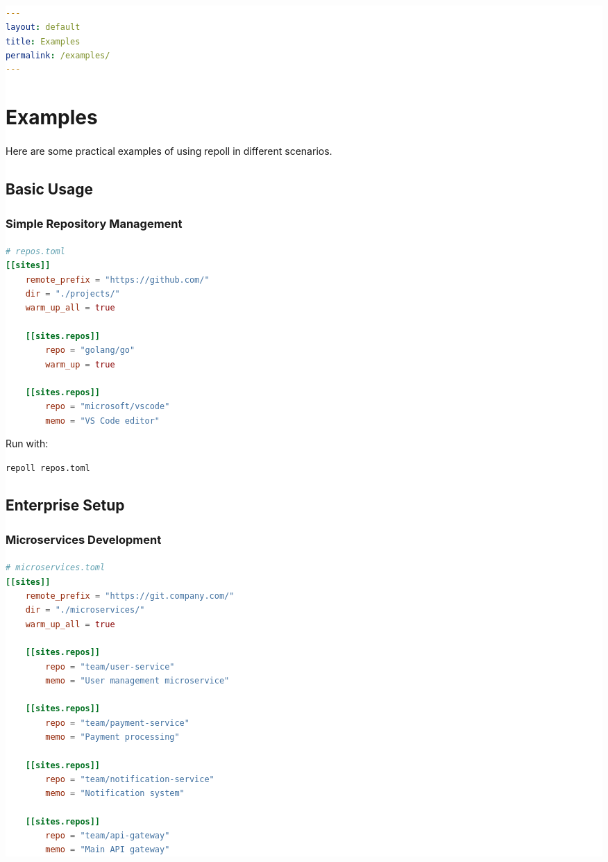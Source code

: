 ```yaml
---
layout: default
title: Examples
permalink: /examples/
---
```


# Examples

Here are some practical examples of using repoll in different scenarios.

## Basic Usage

### Simple Repository Management

```toml
# repos.toml
[[sites]]
    remote_prefix = "https://github.com/"
    dir = "./projects/"
    warm_up_all = true

    [[sites.repos]]
        repo = "golang/go"
        warm_up = true

    [[sites.repos]]
        repo = "microsoft/vscode"
        memo = "VS Code editor"
```

Run with:
```bash
repoll repos.toml
```

## Enterprise Setup

### Microservices Development

```toml
# microservices.toml
[[sites]]
    remote_prefix = "https://git.company.com/"
    dir = "./microservices/"
    warm_up_all = true

    [[sites.repos]]
        repo = "team/user-service"
        memo = "User management microservice"

    [[sites.repos]]
        repo = "team/payment-service"
        memo = "Payment processing"

    [[sites.repos]]
        repo = "team/notification-service"
        memo = "Notification system"

    [[sites.repos]]
        repo = "team/api-gateway"
        memo = "Main API gateway"
```